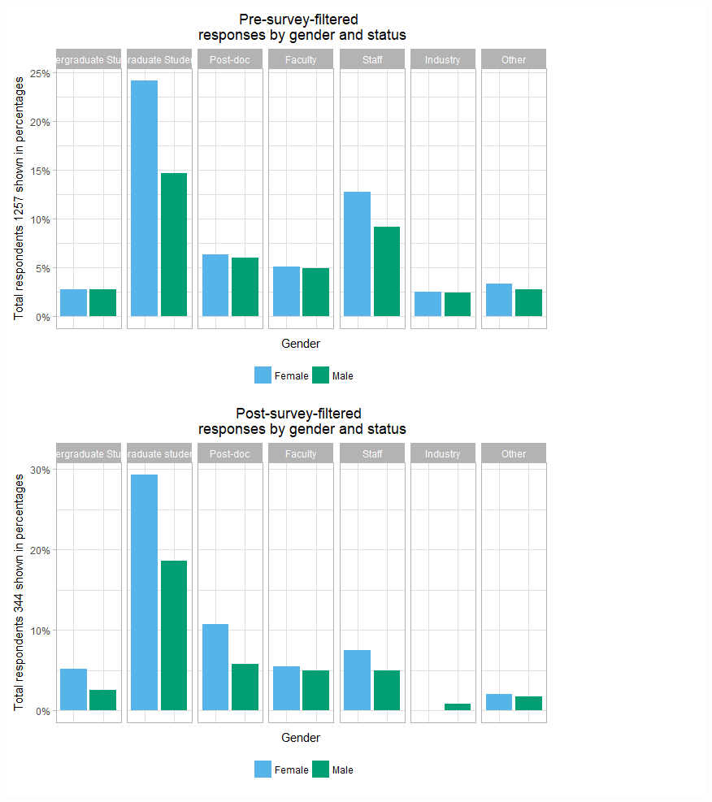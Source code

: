 ![](report_files/figure-markdown_github-ascii_identifiers/calls-60.png)![](report_files/figure-markdown_github-ascii_identifiers/calls-61.png)
